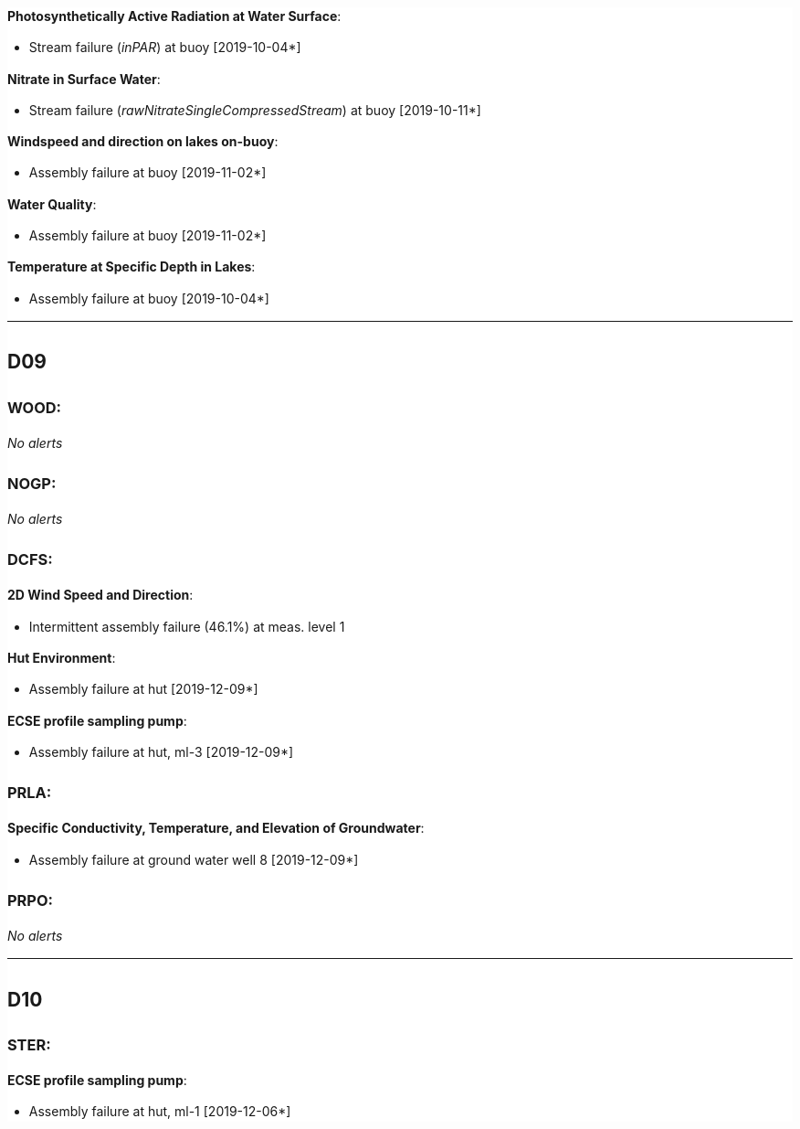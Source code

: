 **Photosynthetically Active Radiation at Water Surface**:
 - Stream failure (_inPAR_) at buoy [2019-10-04*]

**Nitrate in Surface Water**:
 - Stream failure (_rawNitrateSingleCompressedStream_) at buoy [2019-10-11*]

**Windspeed and direction on lakes on-buoy**:
 - Assembly failure at buoy [2019-11-02*]

**Water Quality**:
 - Assembly failure at buoy [2019-11-02*]

**Temperature at Specific Depth in Lakes**:
 - Assembly failure at buoy [2019-10-04*]

***
## D09

### WOOD:

_No alerts_

### NOGP:

_No alerts_

### DCFS:

**2D Wind Speed and Direction**:
 - Intermittent assembly failure (46.1%) at meas. level 1

**Hut Environment**:
 - Assembly failure at hut [2019-12-09*]

**ECSE profile sampling pump**:
 - Assembly failure at hut, ml-3 [2019-12-09*]

### PRLA:

**Specific Conductivity, Temperature, and Elevation of Groundwater**:
 - Assembly failure at ground water well 8 [2019-12-09*]

### PRPO:

_No alerts_

***
## D10

### STER:

**ECSE profile sampling pump**:
 - Assembly failure at hut, ml-1 [2019-12-06*]
